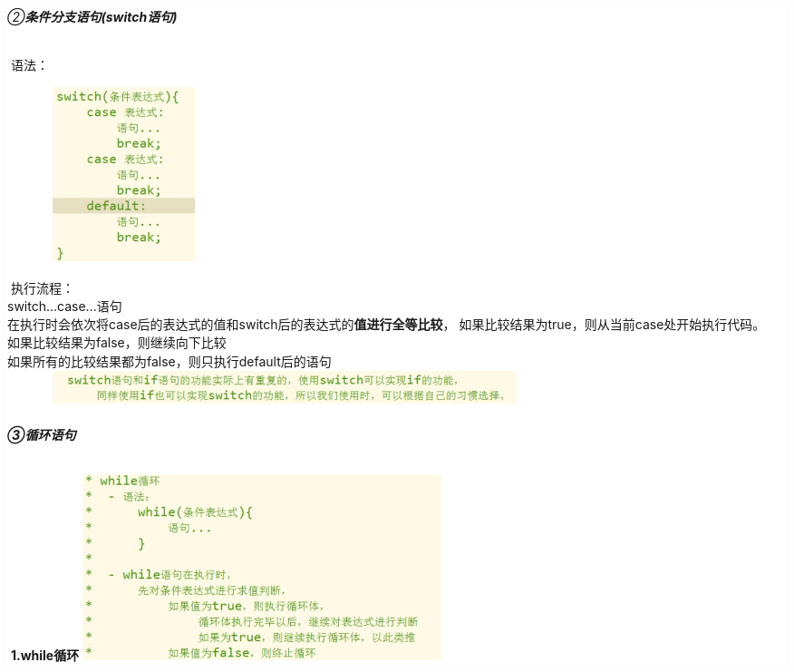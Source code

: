 ###### ②**条件分支语句(switch语句)**

​			语法：

<img src="./images/概念/51.png" style="margin-left: 100px; zoom: 50%;">

​			执行流程：              
​			switch...case...语句              
​			在执行时会依次将case后的表达式的值和switch后的表达式的**值进行全等比较**，                   					如果比较结果为true，则从当前case处开始执行代码。                   
​					如果比较结果为false，则继续向下比较                   
​					如果所有的比较结果都为false，则只执行default后的语句		<img src="./images/概念/52.png" style="margin-left: 100px; zoom: 50%;">

###### **③循环语句**

​			**1.while循环**
​			<img src="./images/概念/53.png" style="margin-left: 0px; zoom: 50%;">
